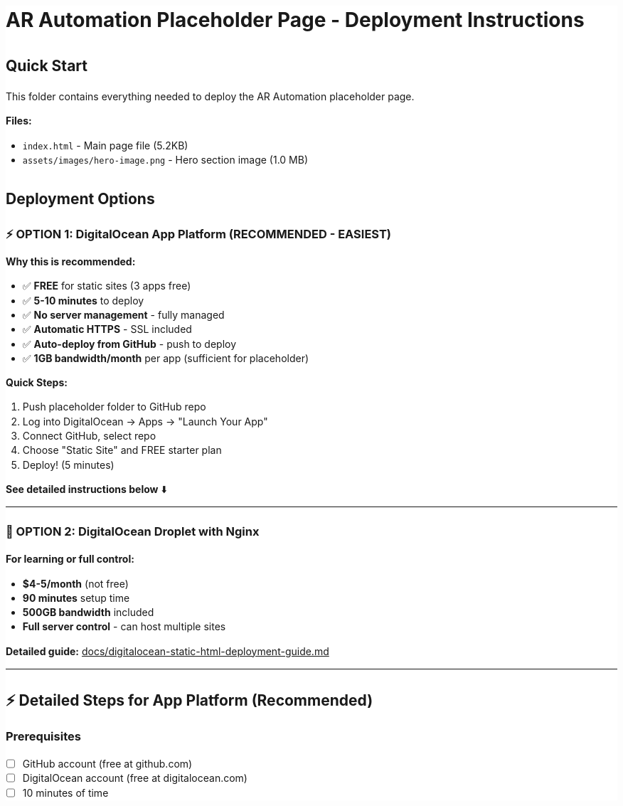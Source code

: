 # AR Automation Placeholder Page - Deployment Instructions

## Quick Start

This folder contains everything needed to deploy the AR Automation placeholder page.

**Files:**
- `index.html` - Main page file (5.2KB)
- `assets/images/hero-image.png` - Hero section image (1.0 MB)

## Deployment Options

### ⚡ OPTION 1: DigitalOcean App Platform (RECOMMENDED - EASIEST)

**Why this is recommended:**
- ✅ **FREE** for static sites (3 apps free)
- ✅ **5-10 minutes** to deploy
- ✅ **No server management** - fully managed
- ✅ **Automatic HTTPS** - SSL included
- ✅ **Auto-deploy from GitHub** - push to deploy
- ✅ **1GB bandwidth/month** per app (sufficient for placeholder)

**Quick Steps:**
1. Push placeholder folder to GitHub repo
2. Log into DigitalOcean → Apps → "Launch Your App"
3. Connect GitHub, select repo
4. Choose "Static Site" and FREE starter plan
5. Deploy! (5 minutes)

**See detailed instructions below** ⬇️

---

### 🔧 OPTION 2: DigitalOcean Droplet with Nginx

**For learning or full control:**
- **$4-5/month** (not free)
- **90 minutes** setup time
- **500GB bandwidth** included
- **Full server control** - can host multiple sites

**Detailed guide:** [docs/digitalocean-static-html-deployment-guide.md](../docs/digitalocean-static-html-deployment-guide.md)

---

## ⚡ Detailed Steps for App Platform (Recommended)

### Prerequisites
- [ ] GitHub account (free at github.com)
- [ ] DigitalOcean account (free at digitalocean.com)
- [ ] 10 minutes of time
